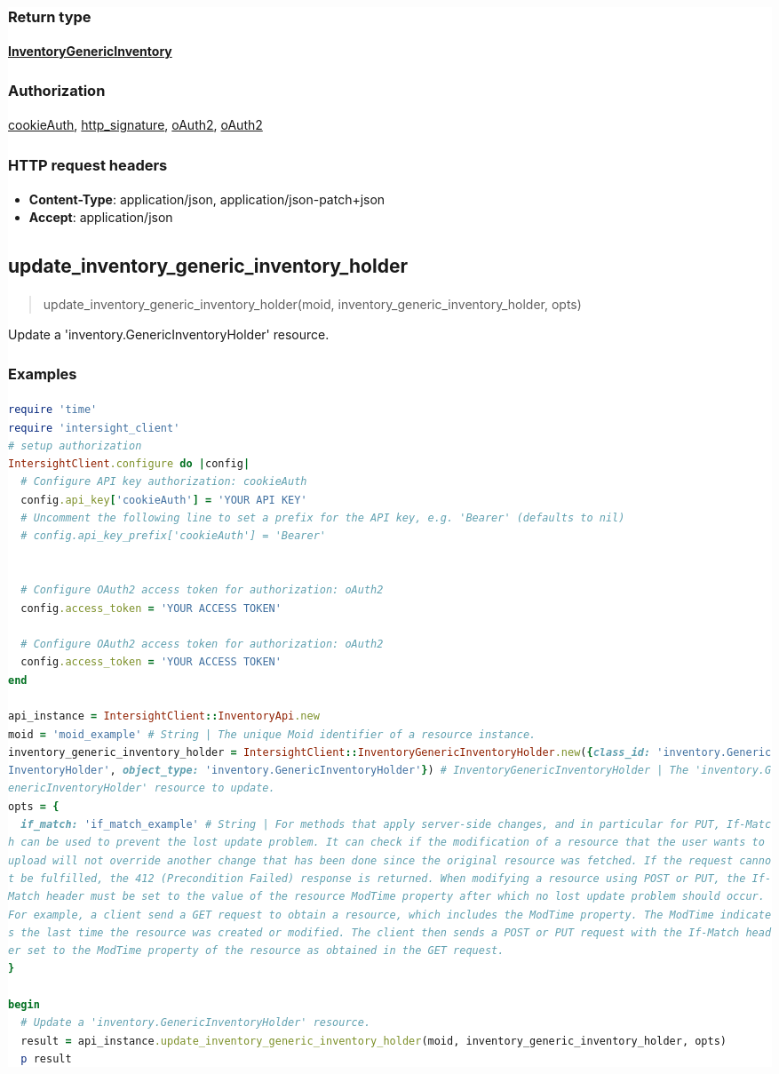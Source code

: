 ### Return type

[**InventoryGenericInventory**](InventoryGenericInventory.md)

### Authorization

[cookieAuth](../README.md#cookieAuth), [http_signature](../README.md#http_signature), [oAuth2](../README.md#oAuth2), [oAuth2](../README.md#oAuth2)

### HTTP request headers

- **Content-Type**: application/json, application/json-patch+json
- **Accept**: application/json


## update_inventory_generic_inventory_holder

> <InventoryGenericInventoryHolder> update_inventory_generic_inventory_holder(moid, inventory_generic_inventory_holder, opts)

Update a 'inventory.GenericInventoryHolder' resource.

### Examples

```ruby
require 'time'
require 'intersight_client'
# setup authorization
IntersightClient.configure do |config|
  # Configure API key authorization: cookieAuth
  config.api_key['cookieAuth'] = 'YOUR API KEY'
  # Uncomment the following line to set a prefix for the API key, e.g. 'Bearer' (defaults to nil)
  # config.api_key_prefix['cookieAuth'] = 'Bearer'


  # Configure OAuth2 access token for authorization: oAuth2
  config.access_token = 'YOUR ACCESS TOKEN'

  # Configure OAuth2 access token for authorization: oAuth2
  config.access_token = 'YOUR ACCESS TOKEN'
end

api_instance = IntersightClient::InventoryApi.new
moid = 'moid_example' # String | The unique Moid identifier of a resource instance.
inventory_generic_inventory_holder = IntersightClient::InventoryGenericInventoryHolder.new({class_id: 'inventory.GenericInventoryHolder', object_type: 'inventory.GenericInventoryHolder'}) # InventoryGenericInventoryHolder | The 'inventory.GenericInventoryHolder' resource to update.
opts = {
  if_match: 'if_match_example' # String | For methods that apply server-side changes, and in particular for PUT, If-Match can be used to prevent the lost update problem. It can check if the modification of a resource that the user wants to upload will not override another change that has been done since the original resource was fetched. If the request cannot be fulfilled, the 412 (Precondition Failed) response is returned. When modifying a resource using POST or PUT, the If-Match header must be set to the value of the resource ModTime property after which no lost update problem should occur. For example, a client send a GET request to obtain a resource, which includes the ModTime property. The ModTime indicates the last time the resource was created or modified. The client then sends a POST or PUT request with the If-Match header set to the ModTime property of the resource as obtained in the GET request.
}

begin
  # Update a 'inventory.GenericInventoryHolder' resource.
  result = api_instance.update_inventory_generic_inventory_holder(moid, inventory_generic_inventory_holder, opts)
  p result
```